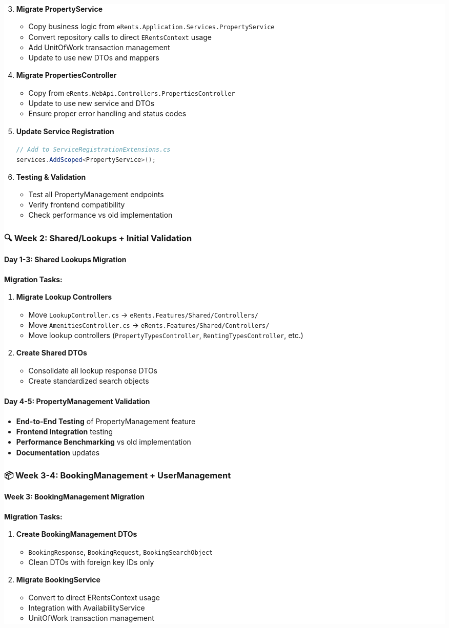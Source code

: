 3. **Migrate PropertyService**
   - Copy business logic from `eRents.Application.Services.PropertyService`
   - Convert repository calls to direct `ERentsContext` usage
   - Add UnitOfWork transaction management
   - Update to use new DTOs and mappers

4. **Migrate PropertiesController**
   - Copy from `eRents.WebApi.Controllers.PropertiesController`
   - Update to use new service and DTOs
   - Ensure proper error handling and status codes

5. **Update Service Registration**
   ```csharp
   // Add to ServiceRegistrationExtensions.cs
   services.AddScoped<PropertyService>();
   ```

6. **Testing & Validation**
   - Test all PropertyManagement endpoints
   - Verify frontend compatibility
   - Check performance vs old implementation

### **🔍 Week 2: Shared/Lookups + Initial Validation**

#### **Day 1-3: Shared Lookups Migration**
**Migration Tasks:**
1. **Migrate Lookup Controllers**
   - Move `LookupController.cs` → `eRents.Features/Shared/Controllers/`
   - Move `AmenitiesController.cs` → `eRents.Features/Shared/Controllers/`
   - Move lookup controllers (`PropertyTypesController`, `RentingTypesController`, etc.)

2. **Create Shared DTOs**
   - Consolidate all lookup response DTOs
   - Create standardized search objects

#### **Day 4-5: PropertyManagement Validation**
- **End-to-End Testing** of PropertyManagement feature
- **Frontend Integration** testing
- **Performance Benchmarking** vs old implementation
- **Documentation** updates

### **📦 Week 3-4: BookingManagement + UserManagement**

#### **Week 3: BookingManagement Migration**
**Migration Tasks:**
1. **Create BookingManagement DTOs**
   - `BookingResponse`, `BookingRequest`, `BookingSearchObject`
   - Clean DTOs with foreign key IDs only

2. **Migrate BookingService**
   - Convert to direct ERentsContext usage
   - Integration with AvailabilityService
   - UnitOfWork transaction management
